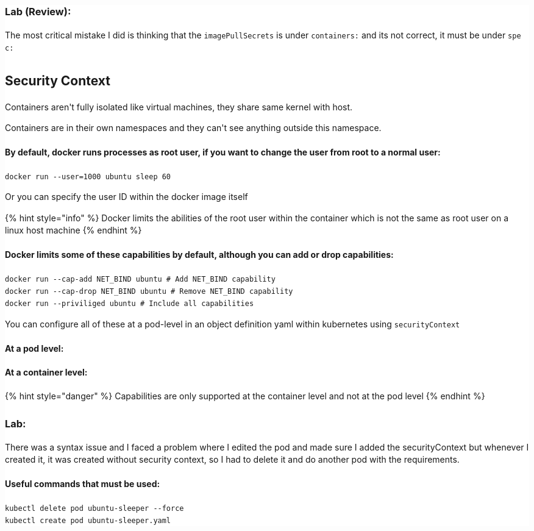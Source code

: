 ### Lab (Review):

The most critical mistake I did is thinking that the `imagePullSecrets` is under `containers:` and its not correct, it must be under `spec:`

## Security Context

Containers aren't fully isolated like virtual machines, they share same kernel with host.

Containers are in their own namespaces and they can't see anything outside this namespace.

#### By default, docker runs processes as root user, if you want to change the user from root to a normal user:

```
docker run --user=1000 ubuntu sleep 60
```

Or you can specify the user ID within the docker image itself

{% hint style="info" %}
Docker limits the abilities of the root user within the container which is not the same as root user on a linux host machine
{% endhint %}

#### Docker limits some of these capabilities by default, although you can add or drop capabilities:

```
docker run --cap-add NET_BIND ubuntu # Add NET_BIND capability
docker run --cap-drop NET_BIND ubuntu # Remove NET_BIND capability
docker run --priviliged ubuntu # Include all capabilities
```

You can configure all of these at a pod-level in an object definition yaml within kubernetes using `securityContext`

#### At a pod level:

#### At a container level:

{% hint style="danger" %}
Capabilities are only supported at the container level and not at the pod level
{% endhint %}

### Lab:

There was a syntax issue and I faced a problem where I edited the pod and made sure I added the securityContext but whenever I created it, it was created without security context, so I had to delete it and do another pod with the requirements.

#### Useful commands that must be used:

```
kubectl delete pod ubuntu-sleeper --force
kubectl create pod ubuntu-sleeper.yaml
```
